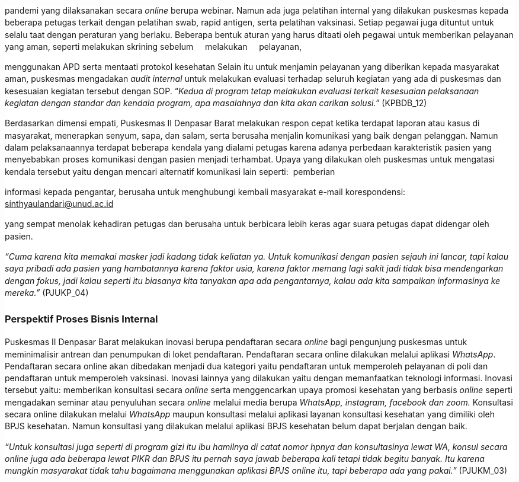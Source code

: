 <p><span class="font4">pandemi yang dilaksanakan secara </span><span class="font4" style="font-style:italic;">online </span><span class="font4">berupa webinar. Namun ada juga pelatihan internal yang dilakukan puskesmas kepada beberapa petugas terkait dengan pelatihan swab, rapid antigen, serta pelatihan vaksinasi. Setiap pegawai juga dituntut untuk selalu taat dengan peraturan yang berlaku. Beberapa bentuk aturan yang harus ditaati oleh pegawai untuk memberikan pelayanan yang aman, seperti melakukan skrining sebelum &nbsp;&nbsp;&nbsp;&nbsp;melakukan &nbsp;&nbsp;&nbsp;&nbsp;pelayanan,</span></p>
<p><span class="font4">menggunakan APD serta mentaati protokol kesehatan Selain itu untuk menjamin pelayanan yang diberikan kepada masyarakat aman, puskesmas mengadakan </span><span class="font4" style="font-style:italic;">audit internal</span><span class="font4"> untuk melakukan evaluasi terhadap seluruh kegiatan yang ada di puskesmas dan kesesuaian kegiatan tersebut dengan SOP. “</span><span class="font4" style="font-style:italic;">Kedua di program tetap melakukan evaluasi terkait kesesuaian pelaksanaan kegiatan dengan standar dan kendala program, apa masalahnya dan kita akan carikan solusi.”</span><span class="font4"> (KPBDB_12)</span></p>
<p><span class="font4">Berdasarkan dimensi empati, Puskesmas II Denpasar Barat melakukan respon cepat ketika terdapat laporan atau kasus di masyarakat, menerapkan senyum, sapa, dan salam, serta berusaha menjalin komunikasi yang baik dengan pelanggan. Namun dalam pelaksanaannya terdapat beberapa kendala yang dialami petugas karena adanya perbedaan karakteristik pasien yang menyebabkan proses komunikasi dengan pasien menjadi terhambat. Upaya yang dilakukan oleh puskesmas untuk mengatasi kendala tersebut yaitu dengan mencari alternatif komunikasi lain seperti: &nbsp;pemberian</span></p>
<p><span class="font4">informasi kepada pengantar, berusaha untuk menghubungi kembali masyarakat </span><span class="font2">e-mail korespondensi:</span><a href="mailto:sinthyaulandari@unud.ac.id"><span class="font2"> sinthyaulandari@unud.ac.id</span></a></p>
<p><span class="font4">yang sempat menolak kehadiran petugas dan berusaha untuk berbicara lebih keras agar suara petugas dapat didengar oleh pasien.</span></p>
<p><span class="font4" style="font-style:italic;">“Cuma karena kita memakai masker jadi kadang tidak keliatan ya. Untuk komunikasi dengan pasien sejauh ini lancar, tapi kalau saya pribadi ada pasien yang hambatannya karena faktor usia, karena faktor memang lagi sakit jadi tidak bisa mendengarkan dengan fokus, jadi kalau seperti itu biasanya kita tanyakan apa ada pengantarnya, kalau ada kita sampaikan informasinya ke mereka.”</span><span class="font4"> (PJUKP_04)</span></p>
<h3><a name="bookmark12"></a><span class="font4" style="font-weight:bold;"><a name="bookmark13"></a>Perspektif Proses Bisnis Internal</span></h3>
<p><span class="font4">Puskesmas II Denpasar Barat melakukan inovasi berupa pendaftaran secara </span><span class="font4" style="font-style:italic;">online</span><span class="font4"> bagi pengunjung puskesmas untuk meminimalisir antrean dan penumpukan di loket pendaftaran. Pendaftaran secara online dilakukan melalui aplikasi </span><span class="font4" style="font-style:italic;">WhatsApp</span><span class="font4">. Pendaftaran secara online akan dibedakan menjadi dua kategori yaitu pendaftaran untuk memperoleh pelayanan di poli dan pendaftaran untuk memperoleh vaksinasi. Inovasi lainnya yang dilakukan yaitu dengan memanfaatkan teknologi informasi. Inovasi tersebut yaitu: memberikan konsultasi secara </span><span class="font4" style="font-style:italic;">online</span><span class="font4"> serta menggencarkan upaya promosi kesehatan yang berbasis </span><span class="font4" style="font-style:italic;">online</span><span class="font4"> seperti mengadakan seminar atau penyuluhan secara </span><span class="font4" style="font-style:italic;">online </span><span class="font4">melalui media berupa </span><span class="font4" style="font-style:italic;">WhatsApp, instagram, facebook dan zoom.</span><span class="font4"> Konsultasi secara online dilakukan melalui </span><span class="font4" style="font-style:italic;">WhatsApp</span><span class="font4"> maupun konsultasi melalui aplikasi layanan konsultasi kesehatan yang dimiliki oleh BPJS kesehatan. Namun konsultasi yang dilakukan melalui aplikasi BPJS kesehatan belum dapat berjalan dengan baik.</span></p>
<p><span class="font4" style="font-style:italic;">“Untuk konsultasi juga seperti di program gizi itu ibu hamilnya di catat nomor hpnya dan konsultasinya lewat WA, konsul secara online juga ada beberapa lewat PIKR dan BPJS itu pernah saya jawab beberapa kali tetapi tidak begitu banyak. Itu karena mungkin masyarakat tidak tahu bagaimana menggunakan aplikasi BPJS online itu, tapi beberapa ada yang pakai.” </span><span class="font4">(PJUKM_03)</span></p>
